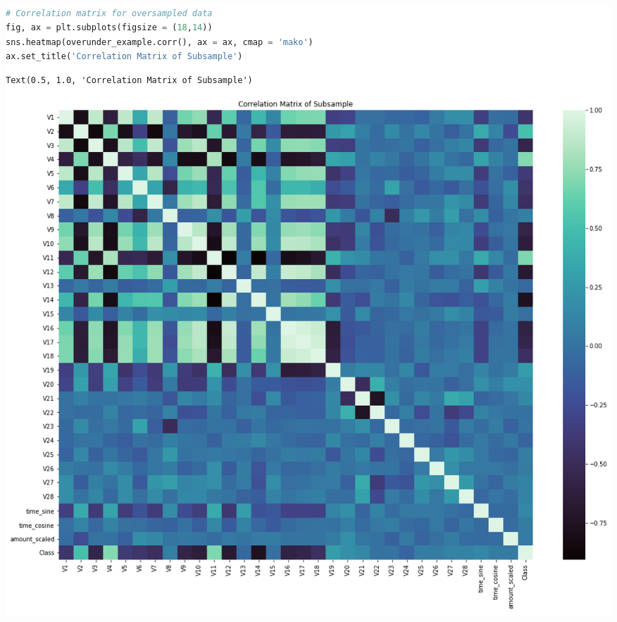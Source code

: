 
```python
# Correlation matrix for oversampled data
fig, ax = plt.subplots(figsize = (18,14))
sns.heatmap(overunder_example.corr(), ax = ax, cmap = 'mako')
ax.set_title('Correlation Matrix of Subsample')
```




    Text(0.5, 1.0, 'Correlation Matrix of Subsample')




    
![png](/images/credit_card_fraud/output_54_1.png)
    
